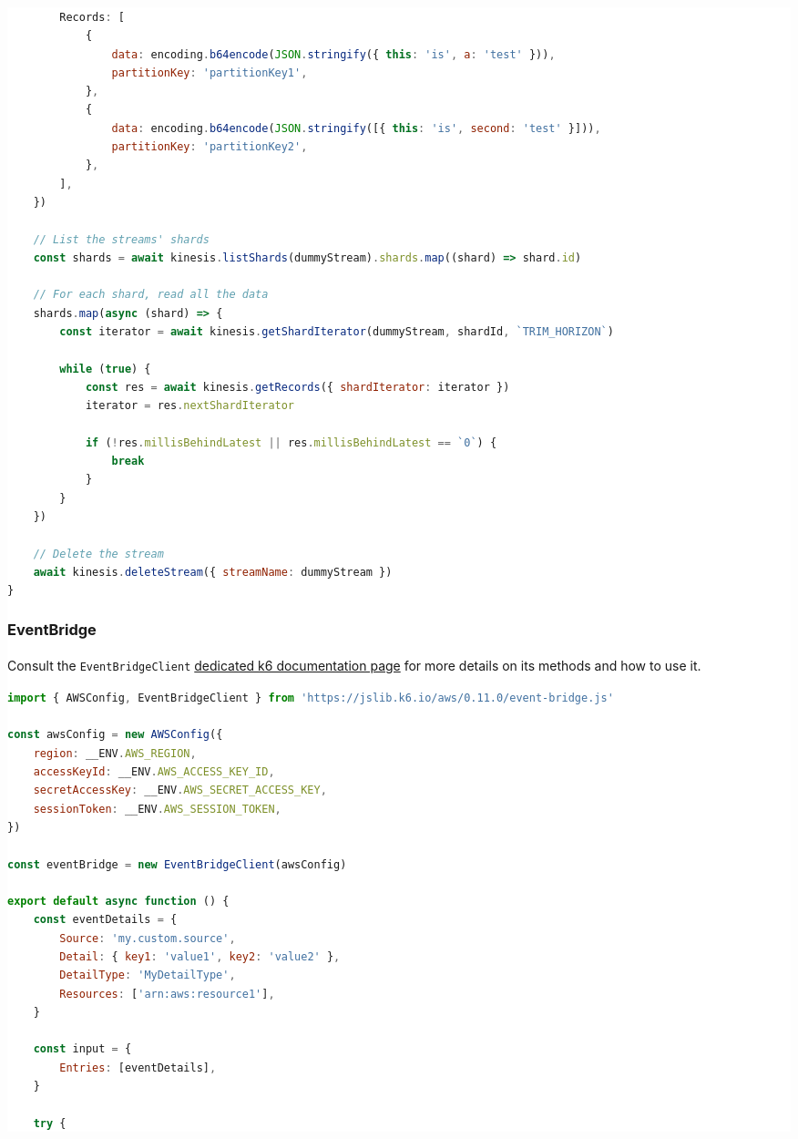 ```javascript
        Records: [
            {
                data: encoding.b64encode(JSON.stringify({ this: 'is', a: 'test' })),
                partitionKey: 'partitionKey1',
            },
            {
                data: encoding.b64encode(JSON.stringify([{ this: 'is', second: 'test' }])),
                partitionKey: 'partitionKey2',
            },
        ],
    })

    // List the streams' shards
    const shards = await kinesis.listShards(dummyStream).shards.map((shard) => shard.id)

    // For each shard, read all the data
    shards.map(async (shard) => {
        const iterator = await kinesis.getShardIterator(dummyStream, shardId, `TRIM_HORIZON`)

        while (true) {
            const res = await kinesis.getRecords({ shardIterator: iterator })
            iterator = res.nextShardIterator

            if (!res.millisBehindLatest || res.millisBehindLatest == `0`) {
                break
            }
        }
    })

    // Delete the stream
    await kinesis.deleteStream({ streamName: dummyStream })
}
```

### EventBridge

Consult the `EventBridgeClient` [dedicated k6 documentation page](https://k6.io/docs/javascript-api/jslib/aws/eventbridgeclient) for more details on its methods and how to use it.

```javascript
import { AWSConfig, EventBridgeClient } from 'https://jslib.k6.io/aws/0.11.0/event-bridge.js'

const awsConfig = new AWSConfig({
    region: __ENV.AWS_REGION,
    accessKeyId: __ENV.AWS_ACCESS_KEY_ID,
    secretAccessKey: __ENV.AWS_SECRET_ACCESS_KEY,
    sessionToken: __ENV.AWS_SESSION_TOKEN,
})

const eventBridge = new EventBridgeClient(awsConfig)

export default async function () {
    const eventDetails = {
        Source: 'my.custom.source',
        Detail: { key1: 'value1', key2: 'value2' },
        DetailType: 'MyDetailType',
        Resources: ['arn:aws:resource1'],
    }

    const input = {
        Entries: [eventDetails],
    }

    try {
```